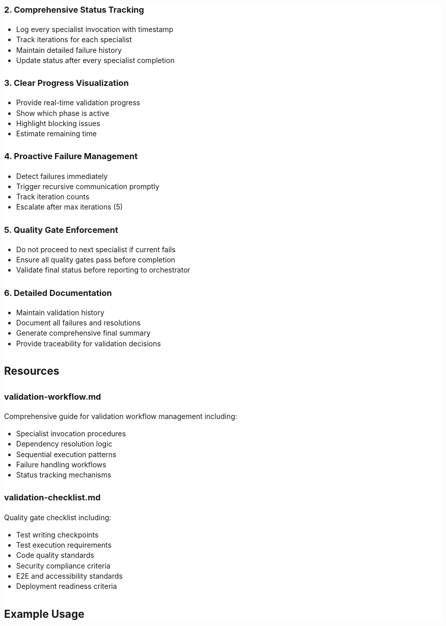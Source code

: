 ### 2. Comprehensive Status Tracking
- Log every specialist invocation with timestamp
- Track iterations for each specialist
- Maintain detailed failure history
- Update status after every specialist completion

### 3. Clear Progress Visualization
- Provide real-time validation progress
- Show which phase is active
- Highlight blocking issues
- Estimate remaining time

### 4. Proactive Failure Management
- Detect failures immediately
- Trigger recursive communication promptly
- Track iteration counts
- Escalate after max iterations (5)

### 5. Quality Gate Enforcement
- Do not proceed to next specialist if current fails
- Ensure all quality gates pass before completion
- Validate final status before reporting to orchestrator

### 6. Detailed Documentation
- Maintain validation history
- Document all failures and resolutions
- Generate comprehensive final summary
- Provide traceability for validation decisions

## Resources

### validation-workflow.md
Comprehensive guide for validation workflow management including:
- Specialist invocation procedures
- Dependency resolution logic
- Sequential execution patterns
- Failure handling workflows
- Status tracking mechanisms

### validation-checklist.md
Quality gate checklist including:
- Test writing checkpoints
- Test execution requirements
- Code quality standards
- Security compliance criteria
- E2E and accessibility standards
- Deployment readiness criteria

## Example Usage
